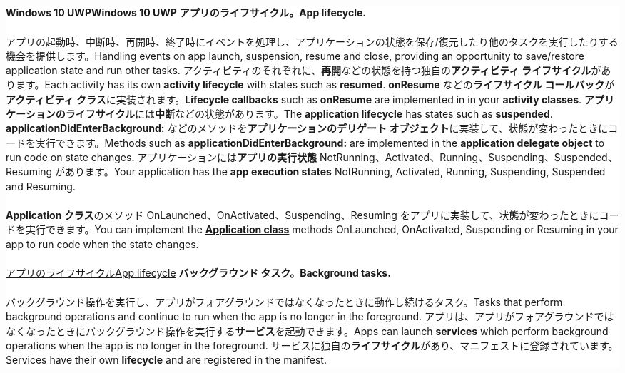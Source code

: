 <th align="left"><strong><span data-ttu-id="3fff4-350">Windows 10 UWP</span><span class="sxs-lookup"><span data-stu-id="3fff4-350">Windows 10 UWP</span></span></strong></th>
</tr>
</thead>
<tbody>
<tr class="odd" style="background-color: #f2f2f2">
<td align="left"><strong><span data-ttu-id="3fff4-351">アプリのライフサイクル。</span><span class="sxs-lookup"><span data-stu-id="3fff4-351">App lifecycle.</span></span></strong> <br><br><span data-ttu-id="3fff4-352">アプリの起動時、中断時、再開時、終了時にイベントを処理し、アプリケーションの状態を保存/復元したり他のタスクを実行したりする機会を提供します。</span><span class="sxs-lookup"><span data-stu-id="3fff4-352">Handling events on app launch, suspension, resume and close, providing an opportunity to save/restore application state and run other tasks.</span></span></td>
<td align="left"><span data-ttu-id="3fff4-353">アクティビティのそれぞれに、<strong>再開</strong>などの状態を持つ独自の<strong>アクティビティ ライフサイクル</strong>があります。</span><span class="sxs-lookup"><span data-stu-id="3fff4-353">Each activity has its own <strong>activity lifecycle</strong> with states such as <strong>resumed</strong>.</span></span> <span data-ttu-id="3fff4-354"><strong>onResume</strong> などの<strong>ライフサイクル コールバック</strong>が<strong>アクティビティ クラス</strong>に実装されます。</span><span class="sxs-lookup"><span data-stu-id="3fff4-354"><strong>Lifecycle callbacks</strong> such as <strong>onResume</strong> are implemented in in your <strong>activity classes</strong>.</span></span></td>
<td align="left"><span data-ttu-id="3fff4-355"><strong>アプリケーションのライフサイクル</strong>には<strong>中断</strong>などの状態があります。</span><span class="sxs-lookup"><span data-stu-id="3fff4-355">The <strong>application lifecycle</strong> has states such as <strong>suspended</strong>.</span></span> <span data-ttu-id="3fff4-356"><strong>applicationDidEnterBackground:</strong> などのメソッドを<strong>アプリケーションのデリゲート オブジェクト</strong>に実装して、状態が変わったときにコードを実行できます。</span><span class="sxs-lookup"><span data-stu-id="3fff4-356">Methods such as <strong>applicationDidEnterBackground:</strong> are implemented in the <strong>application delegate object</strong> to run code on state changes.</span></span></td>
<td align="left"><span data-ttu-id="3fff4-357">アプリケーションには<strong>アプリの実行状態</strong> NotRunning、Activated、Running、Suspending、Suspended、Resuming があります。</span><span class="sxs-lookup"><span data-stu-id="3fff4-357">Your application has the <strong>app execution states</strong> NotRunning, Activated, Running, Suspending, Suspended and Resuming.</span></span><br/><br/><span data-ttu-id="3fff4-358"><strong><a href="https://msdn.microsoft.com/library/windows/apps/windows.ui.xaml.application.aspx">Application クラス</a></strong>のメソッド OnLaunched、OnActivated、Suspending、Resuming をアプリに実装して、状態が変わったときにコードを実行できます。</span><span class="sxs-lookup"><span data-stu-id="3fff4-358">You can implement the <strong><a href="https://msdn.microsoft.com/library/windows/apps/windows.ui.xaml.application.aspx">Application class</a></strong> methods OnLaunched, OnActivated, Suspending or Resuming in your app to run code when the state changes.</span></span><br/><br/><a href="https://msdn.microsoft.com/library/windows/apps/mt243287.aspx"><span data-ttu-id="3fff4-359">アプリのライフサイクル</span><span class="sxs-lookup"><span data-stu-id="3fff4-359">App lifecycle</span></span></a></td>
</tr>
<tr class="even">
<td align="left"><strong><span data-ttu-id="3fff4-360">バックグラウンド タスク。</span><span class="sxs-lookup"><span data-stu-id="3fff4-360">Background tasks.</span></span></strong> <br><br><span data-ttu-id="3fff4-361">バックグラウンド操作を実行し、アプリがフォアグラウンドではなくなったときに動作し続けるタスク。</span><span class="sxs-lookup"><span data-stu-id="3fff4-361">Tasks that perform background operations and continue to run when the app is no longer in the foreground.</span></span></td>
<td align="left"><span data-ttu-id="3fff4-362">アプリは、アプリがフォアグラウンドではなくなったときにバックグラウンド操作を実行する<strong>サービス</strong>を起動できます。</span><span class="sxs-lookup"><span data-stu-id="3fff4-362">Apps can launch <strong>services</strong> which perform background operations when the app is no longer in the foreground.</span></span> <span data-ttu-id="3fff4-363">サービスに独自の<strong>ライフサイクル</strong>があり、マニフェストに登録されています。</span><span class="sxs-lookup"><span data-stu-id="3fff4-363">Services have their own <strong>lifecycle</strong> and are registered in the manifest.</span></span></td>
